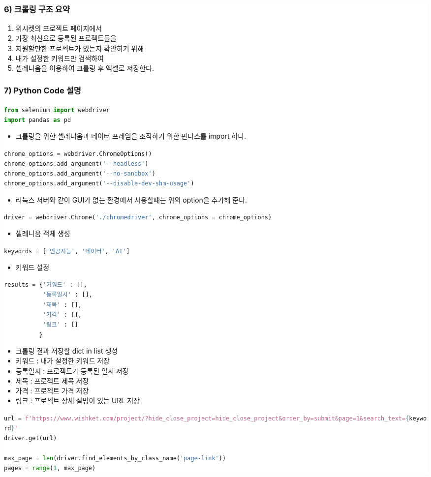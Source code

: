 
### 6) 크롤링 구조 요약
1) 위시켓의 프로젝트 페이지에서
2) 가장 최신으로 등록된 프로젝트들을
3) 지원할만한 프로젝트가 있는지 확안히기 위해
3) 내가 설정한 키워드만 검색하여
4) 셀레니움을 이용하여 크롤링 후 엑셀로 저장한다.

### 7) Python Code 설명

```python
from selenium import webdriver 
import pandas as pd
```

- 크롤링을 위한 셀레니움과 데이터 프레임을 조작하기 위한 판다스를 import 하다.

```python
chrome_options = webdriver.ChromeOptions()
chrome_options.add_argument('--headless')
chrome_options.add_argument('--no-sandbox')
chrome_options.add_argument('--disable-dev-shm-usage')
```

- 리눅스 서버와 같이 GUI가 없는 환경에서 사용할떄는 위의 option을 추가해 준다.

```python
driver = webdriver.Chrome('./chromedriver', chrome_options = chrome_options)
```
- 셀레니움 객체 생성

```python
keywords = ['인공지능', '데이터', 'AI']
```
- 키워드 설정 

``` python
results = {'키워드' : [],
           '등록일시' : [],
           '제목' : [],
           '가격' : [],
           '링크' : []
          }
```

- 크롤링 결과 저장할 dict in list 생성
- 키워드 : 내가 설정한 키워드 저장
- 등록일시 : 프로젝트가 등록된 일시 저장
- 제목 : 프로젝트 제목 저장
- 가격 : 프로젝트 가격 저장
- 링크 : 프로젝트 상세 설명이 있는 URL 저장

``` python
url = f'https://www.wishket.com/project/?hide_close_project=hide_close_project&order_by=submit&page=1&search_text={keyword}'
driver.get(url)

max_page = len(driver.find_elements_by_class_name('page-link'))
pages = range(1, max_page)
```
